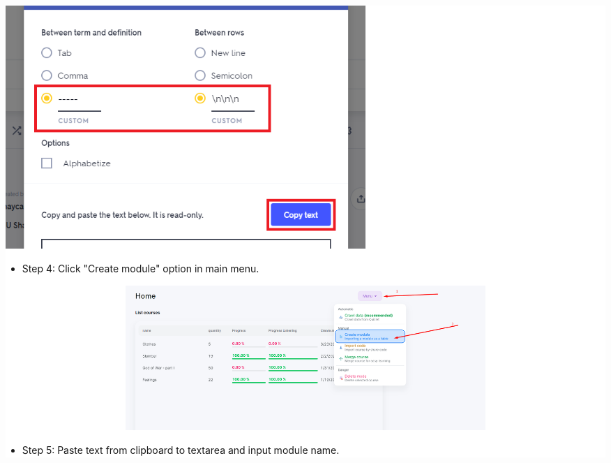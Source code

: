   <img width='60%' src='./image-github/image2.png'>
</div>

- Step 4: Click "Create module" option in main menu.

<div style='text-align: center'>
  <img width='60%' src='./image-github/image3.png'>
</div>

- Step 5: Paste text from clipboard to textarea and input module name.

<div style='text-align: center'>